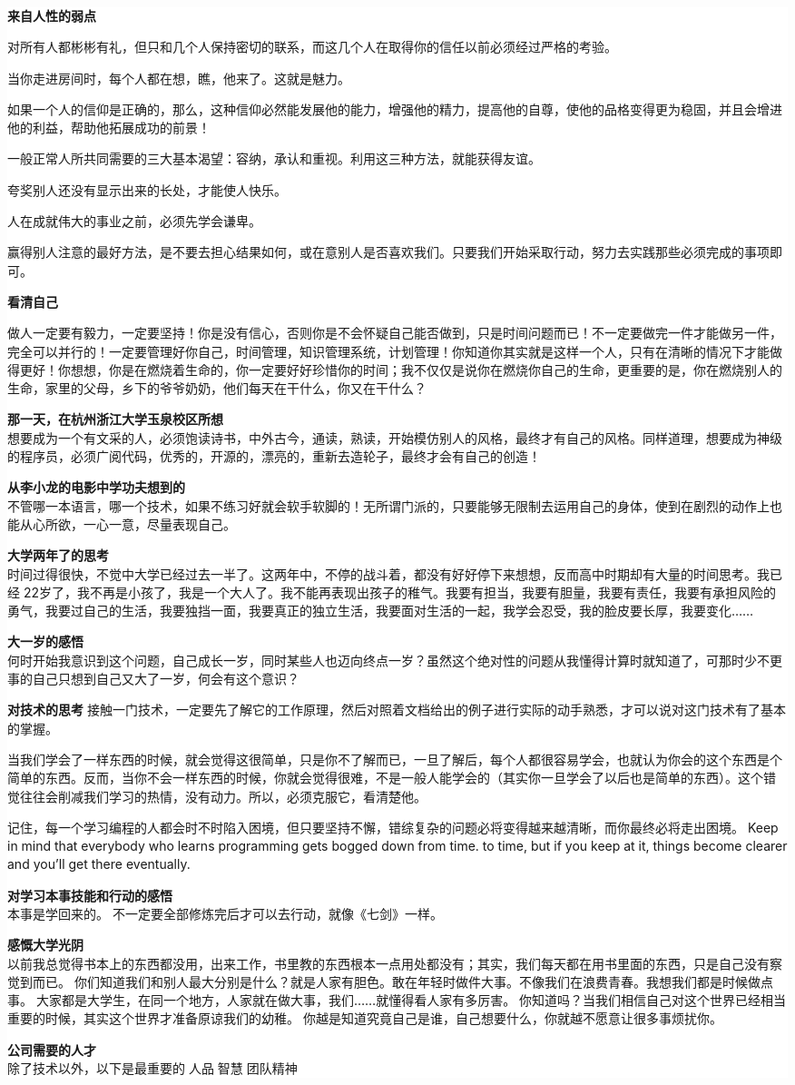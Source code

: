 **来自人性的弱点**  

对所有人都彬彬有礼，但只和几个人保持密切的联系，而这几个人在取得你的信任以前必须经过严格的考验。

当你走进房间时，每个人都在想，瞧，他来了。这就是魅力。

如果一个人的信仰是正确的，那么，这种信仰必然能发展他的能力，增强他的精力，提高他的自尊，使他的品格变得更为稳固，并且会增进他的利益，帮助他拓展成功的前景！

一般正常人所共同需要的三大基本渴望：容纳，承认和重视。利用这三种方法，就能获得友谊。

夸奖别人还没有显示出来的长处，才能使人快乐。

人在成就伟大的事业之前，必须先学会谦卑。

赢得别人注意的最好方法，是不要去担心结果如何，或在意别人是否喜欢我们。只要我们开始采取行动，努力去实践那些必须完成的事项即可。

**看清自己**

做人一定要有毅力，一定要坚持！你是没有信心，否则你是不会怀疑自己能否做到，只是时间问题而已！不一定要做完一件才能做另一件，完全可以并行的！一定要管理好你自己，时间管理，知识管理系统，计划管理！你知道你其实就是这样一个人，只有在清晰的情况下才能做得更好！你想想，你是在燃烧着生命的，你一定要好好珍惜你的时间；我不仅仅是说你在燃烧你自己的生命，更重要的是，你在燃烧别人的生命，家里的父母，乡下的爷爷奶奶，他们每天在干什么，你又在干什么？

**那一天，在杭州浙江大学玉泉校区所想**  
想要成为一个有文采的人，必须饱读诗书，中外古今，通读，熟读，开始模仿别人的风格，最终才有自己的风格。同样道理，想要成为神级的程序员，必须广阅代码，优秀的，开源的，漂亮的，重新去造轮子，最终才会有自己的创造！

**从李小龙的电影中学功夫想到的**  
不管哪一本语言，哪一个技术，如果不练习好就会软手软脚的！无所谓门派的，只要能够无限制去运用自己的身体，使到在剧烈的动作上也能从心所欲，一心一意，尽量表现自己。

**大学两年了的思考**  
时间过得很快，不觉中大学已经过去一半了。这两年中，不停的战斗着，都没有好好停下来想想，反而高中时期却有大量的时间思考。我已经 22岁了，我不再是小孩了，我是一个大人了。我不能再表现出孩子的稚气。我要有担当，我要有胆量，我要有责任，我要有承担风险的勇气，我要过自己的生活，我要独挡一面，我要真正的独立生活，我要面对生活的一起，我学会忍受，我的脸皮要长厚，我要变化……

**大一岁的感悟**  
何时开始我意识到这个问题，自己成长一岁，同时某些人也迈向终点一岁？虽然这个绝对性的问题从我懂得计算时就知道了，可那时少不更事的自己只想到自己又大了一岁，何会有这个意识？

**对技术的思考**
接触一门技术，一定要先了解它的工作原理，然后对照着文档给出的例子进行实际的动手熟悉，才可以说对这门技术有了基本的掌握。

当我们学会了一样东西的时候，就会觉得这很简单，只是你不了解而已，一旦了解后，每个人都很容易学会，也就认为你会的这个东西是个简单的东西。反而，当你不会一样东西的时候，你就会觉得很难，不是一般人能学会的（其实你一旦学会了以后也是简单的东西）。这个错觉往往会削减我们学习的热情，没有动力。所以，必须克服它，看清楚他。

记住，每一个学习编程的人都会时不时陷入困境，但只要坚持不懈，错综复杂的问题必将变得越来越清晰，而你最终必将走出困境。
Keep in mind that everybody who learns programming gets bogged down from time.
to time, but if you keep at it, things become clearer and you’ll get there eventually.

**对学习本事技能和行动的感悟**  
本事是学回来的。
不一定要全部修炼完后才可以去行动，就像《七剑》一样。

**感慨大学光阴**  
以前我总觉得书本上的东西都没用，出来工作，书里教的东西根本一点用处都没有；其实，我们每天都在用书里面的东西，只是自己没有察觉到而已。
你们知道我们和别人最大分别是什么？就是人家有胆色。敢在年轻时做件大事。不像我们在浪费青春。我想我们都是时候做点事。
大家都是大学生，在同一个地方，人家就在做大事，我们……就懂得看人家有多厉害。
你知道吗？当我们相信自己对这个世界已经相当重要的时候，其实这个世界才准备原谅我们的幼稚。
你越是知道究竟自己是谁，自己想要什么，你就越不愿意让很多事烦扰你。

**公司需要的人才**  
除了技术以外，以下是最重要的
人品
智慧
团队精神
